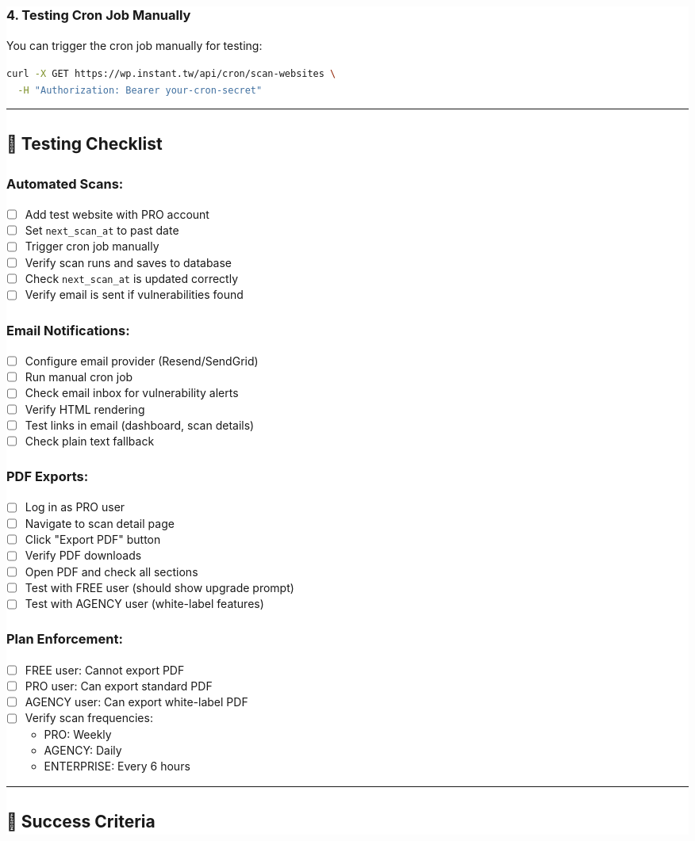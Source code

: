 ### **4. Testing Cron Job Manually**

You can trigger the cron job manually for testing:

```bash
curl -X GET https://wp.instant.tw/api/cron/scan-websites \
  -H "Authorization: Bearer your-cron-secret"
```

---

## 🧪 Testing Checklist

### **Automated Scans:**
- [ ] Add test website with PRO account
- [ ] Set `next_scan_at` to past date
- [ ] Trigger cron job manually
- [ ] Verify scan runs and saves to database
- [ ] Check `next_scan_at` is updated correctly
- [ ] Verify email is sent if vulnerabilities found

### **Email Notifications:**
- [ ] Configure email provider (Resend/SendGrid)
- [ ] Run manual cron job
- [ ] Check email inbox for vulnerability alerts
- [ ] Verify HTML rendering
- [ ] Test links in email (dashboard, scan details)
- [ ] Check plain text fallback

### **PDF Exports:**
- [ ] Log in as PRO user
- [ ] Navigate to scan detail page
- [ ] Click "Export PDF" button
- [ ] Verify PDF downloads
- [ ] Open PDF and check all sections
- [ ] Test with FREE user (should show upgrade prompt)
- [ ] Test with AGENCY user (white-label features)

### **Plan Enforcement:**
- [ ] FREE user: Cannot export PDF
- [ ] PRO user: Can export standard PDF
- [ ] AGENCY user: Can export white-label PDF
- [ ] Verify scan frequencies:
  - PRO: Weekly
  - AGENCY: Daily
  - ENTERPRISE: Every 6 hours

---

## 🎊 Success Criteria
